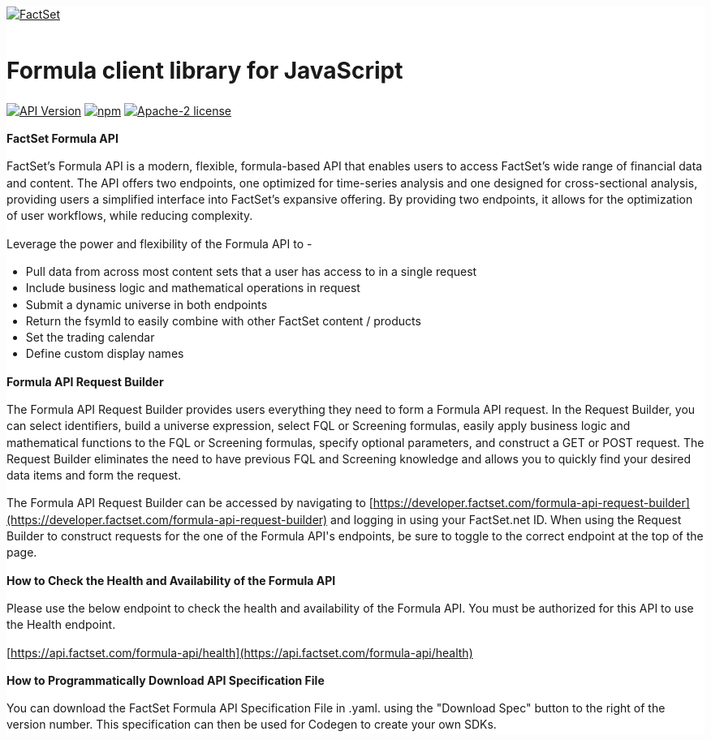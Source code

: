 [![FactSet](https://raw.githubusercontent.com/factset/enterprise-sdk/main/docs/images/factset-logo.svg)](https://www.factset.com)

# Formula client library for JavaScript

[![API Version](https://img.shields.io/badge/api-v1.8.0-blue)](https://developer.factset.com/api-catalog/formula-api)
[![npm](https://img.shields.io/badge/npm-v4.0.1-orange)](https://www.npmjs.com/package/@factset/sdk-formula/v/4.0.1)
[![Apache-2 license](https://img.shields.io/badge/license-Apache2-brightgreen.svg)](https://www.apache.org/licenses/LICENSE-2.0)


**FactSet Formula API**

FactSet’s Formula API is a modern, flexible, formula-based API that enables users to access FactSet’s wide range of financial data and content. The API offers two endpoints, one optimized for time-series analysis and one designed for cross-sectional analysis, providing users a simplified interface into FactSet’s expansive offering. By providing two endpoints, it allows for the optimization of user workflows, while reducing complexity.

Leverage the power and flexibility of the Formula API to -
  * Pull data from across most content sets that a user has access to in a single request
  * Include business logic and mathematical operations in request
  * Submit a dynamic universe in both endpoints
  * Return the fsymId to easily combine with other FactSet content / products
  * Set the trading calendar
  * Define custom display names

**Formula API Request Builder**

The Formula API Request Builder provides users everything they need to form a Formula API request. In the Request Builder, you can select identifiers, build a universe expression, select FQL or Screening formulas, easily apply business logic and mathematical functions to the FQL or Screening formulas, specify optional parameters, and construct a GET or POST request. The Request Builder eliminates the need to have previous FQL and Screening knowledge and allows you to quickly find your desired data items and form the request.

The Formula API Request Builder can be accessed by navigating to [https://developer.factset.com/formula-api-request-builder](https://developer.factset.com/formula-api-request-builder) and logging in using your FactSet.net ID. When using the Request Builder to construct requests for the one of the Formula API's endpoints, be sure to toggle to the correct endpoint at the top of the page.

**How to Check the Health and Availability of the Formula API**

Please use the below endpoint to check the health and availability of the Formula API. You must be authorized for this API to use the Health endpoint.

[https://api.factset.com/formula-api/health](https://api.factset.com/formula-api/health)

**How to Programmatically Download API Specification File**

You can download the FactSet Formula API Specification File in .yaml. using the \"Download Spec\" button to the right of the version number. This specification can then be used for Codegen to create your own SDKs.
